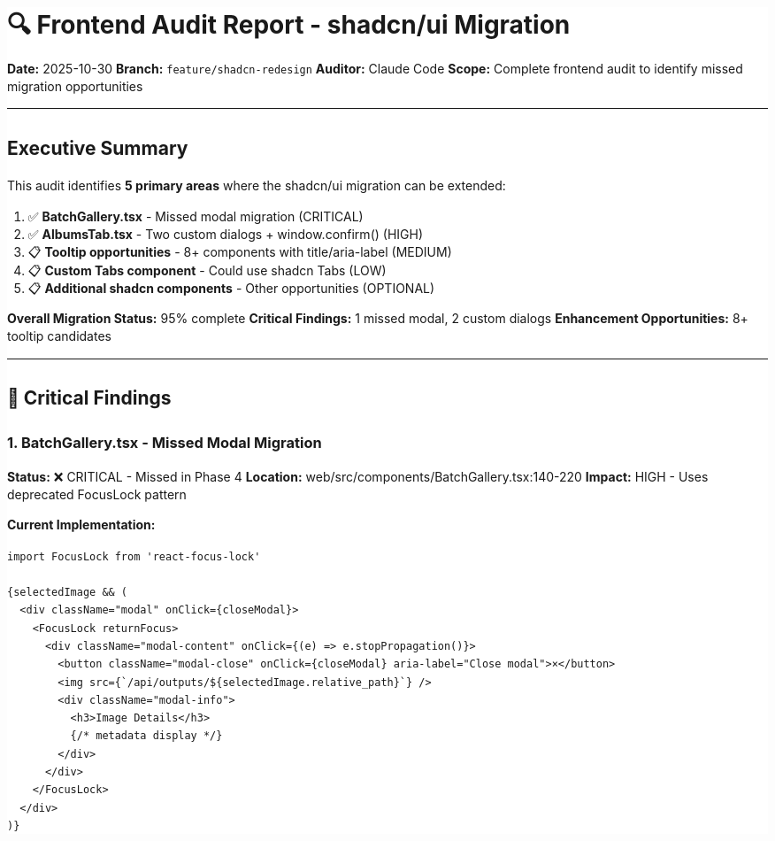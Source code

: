 # 🔍 Frontend Audit Report - shadcn/ui Migration

**Date:** 2025-10-30
**Branch:** `feature/shadcn-redesign`
**Auditor:** Claude Code
**Scope:** Complete frontend audit to identify missed migration opportunities

---

## Executive Summary

This audit identifies **5 primary areas** where the shadcn/ui migration can be extended:

1. ✅ **BatchGallery.tsx** - Missed modal migration (CRITICAL)
2. ✅ **AlbumsTab.tsx** - Two custom dialogs + window.confirm() (HIGH)
3. 📋 **Tooltip opportunities** - 8+ components with title/aria-label (MEDIUM)
4. 📋 **Custom Tabs component** - Could use shadcn Tabs (LOW)
5. 📋 **Additional shadcn components** - Other opportunities (OPTIONAL)

**Overall Migration Status:** 95% complete
**Critical Findings:** 1 missed modal, 2 custom dialogs
**Enhancement Opportunities:** 8+ tooltip candidates

---

## 🚨 Critical Findings

### 1. BatchGallery.tsx - Missed Modal Migration

**Status:** ❌ CRITICAL - Missed in Phase 4
**Location:** web/src/components/BatchGallery.tsx:140-220
**Impact:** HIGH - Uses deprecated FocusLock pattern

**Current Implementation:**
```tsx
import FocusLock from 'react-focus-lock'

{selectedImage && (
  <div className="modal" onClick={closeModal}>
    <FocusLock returnFocus>
      <div className="modal-content" onClick={(e) => e.stopPropagation()}>
        <button className="modal-close" onClick={closeModal} aria-label="Close modal">×</button>
        <img src={`/api/outputs/${selectedImage.relative_path}`} />
        <div className="modal-info">
          <h3>Image Details</h3>
          {/* metadata display */}
        </div>
      </div>
    </FocusLock>
  </div>
)}
```
